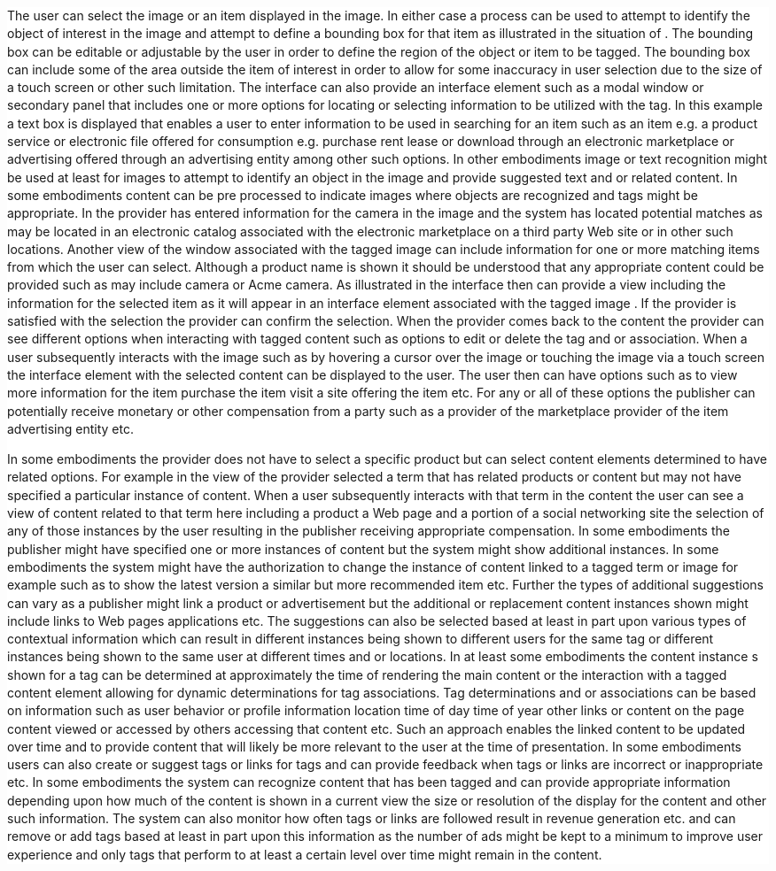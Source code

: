 The user can select the image or an item displayed in the image. In either case a process can be used to attempt to identify the object of interest in the image and attempt to define a bounding box for that item as illustrated in the situation of . The bounding box can be editable or adjustable by the user in order to define the region of the object or item to be tagged. The bounding box can include some of the area outside the item of interest in order to allow for some inaccuracy in user selection due to the size of a touch screen or other such limitation. The interface can also provide an interface element such as a modal window or secondary panel that includes one or more options for locating or selecting information to be utilized with the tag. In this example a text box is displayed that enables a user to enter information to be used in searching for an item such as an item e.g. a product service or electronic file offered for consumption e.g. purchase rent lease or download through an electronic marketplace or advertising offered through an advertising entity among other such options. In other embodiments image or text recognition might be used at least for images to attempt to identify an object in the image and provide suggested text and or related content. In some embodiments content can be pre processed to indicate images where objects are recognized and tags might be appropriate. In the provider has entered information for the camera in the image and the system has located potential matches as may be located in an electronic catalog associated with the electronic marketplace on a third party Web site or in other such locations. Another view of the window associated with the tagged image can include information for one or more matching items from which the user can select. Although a product name is shown it should be understood that any appropriate content could be provided such as may include camera or Acme camera. As illustrated in the interface then can provide a view including the information for the selected item as it will appear in an interface element associated with the tagged image . If the provider is satisfied with the selection the provider can confirm the selection. When the provider comes back to the content the provider can see different options when interacting with tagged content such as options to edit or delete the tag and or association. When a user subsequently interacts with the image such as by hovering a cursor over the image or touching the image via a touch screen the interface element with the selected content can be displayed to the user. The user then can have options such as to view more information for the item purchase the item visit a site offering the item etc. For any or all of these options the publisher can potentially receive monetary or other compensation from a party such as a provider of the marketplace provider of the item advertising entity etc.

In some embodiments the provider does not have to select a specific product but can select content elements determined to have related options. For example in the view of the provider selected a term that has related products or content but may not have specified a particular instance of content. When a user subsequently interacts with that term in the content the user can see a view of content related to that term here including a product a Web page and a portion of a social networking site the selection of any of those instances by the user resulting in the publisher receiving appropriate compensation. In some embodiments the publisher might have specified one or more instances of content but the system might show additional instances. In some embodiments the system might have the authorization to change the instance of content linked to a tagged term or image for example such as to show the latest version a similar but more recommended item etc. Further the types of additional suggestions can vary as a publisher might link a product or advertisement but the additional or replacement content instances shown might include links to Web pages applications etc. The suggestions can also be selected based at least in part upon various types of contextual information which can result in different instances being shown to different users for the same tag or different instances being shown to the same user at different times and or locations. In at least some embodiments the content instance s shown for a tag can be determined at approximately the time of rendering the main content or the interaction with a tagged content element allowing for dynamic determinations for tag associations. Tag determinations and or associations can be based on information such as user behavior or profile information location time of day time of year other links or content on the page content viewed or accessed by others accessing that content etc. Such an approach enables the linked content to be updated over time and to provide content that will likely be more relevant to the user at the time of presentation. In some embodiments users can also create or suggest tags or links for tags and can provide feedback when tags or links are incorrect or inappropriate etc. In some embodiments the system can recognize content that has been tagged and can provide appropriate information depending upon how much of the content is shown in a current view the size or resolution of the display for the content and other such information. The system can also monitor how often tags or links are followed result in revenue generation etc. and can remove or add tags based at least in part upon this information as the number of ads might be kept to a minimum to improve user experience and only tags that perform to at least a certain level over time might remain in the content.

